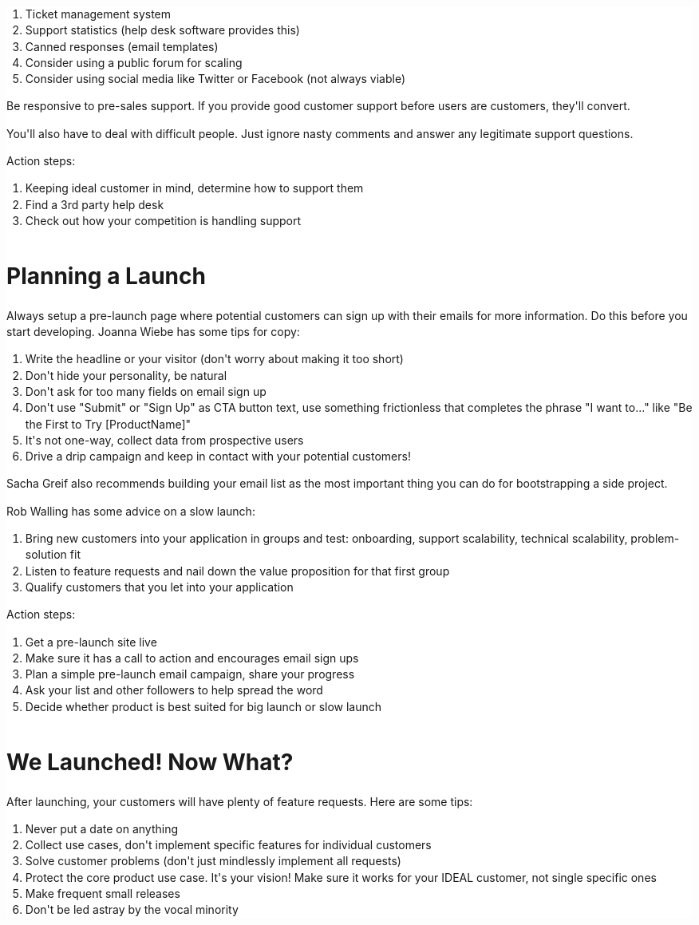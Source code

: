 1. Ticket management system
2. Support statistics (help desk software provides this)
3. Canned responses (email templates)
4. Consider using a public forum for scaling
5. Consider using social media like Twitter or Facebook (not always viable)

Be responsive to pre-sales support.  If you provide good customer support before users are customers,
they'll convert.

You'll also have to deal with difficult people.  Just ignore nasty comments and answer any legitimate
support questions.

Action steps:

1. Keeping ideal customer in mind, determine how to support them
2. Find a 3rd party help desk
3. Check out how your competition is handling support

Planning a Launch
=================

Always setup a pre-launch page where potential customers can sign up with their emails for more
information.  Do this before you start developing.  Joanna Wiebe has some tips for copy:

1. Write the headline or your visitor (don't worry about making it too short)
2. Don't hide your personality, be natural
3. Don't ask for too many fields on email sign up
4. Don't use "Submit" or "Sign Up" as CTA button text, use something frictionless that completes
   the phrase "I want to..." like "Be the First to Try [ProductName]"
5. It's not one-way, collect data from prospective users
6. Drive a drip campaign and keep in contact with your potential customers!

Sacha Greif also recommends building your email list as the most important thing you can do for
bootstrapping a side project.

Rob Walling has some advice on a slow launch:

1. Bring new customers into your application in groups and test: onboarding, support scalability,
   technical scalability, problem-solution fit
2. Listen to feature requests and nail down the value proposition for that first group
3. Qualify customers that you let into your application

Action steps:

1. Get a pre-launch site live
2. Make sure it has a call to action and encourages email sign ups
3. Plan a simple pre-launch email campaign, share your progress
4. Ask your list and other followers to help spread the word
5. Decide whether product is best suited for big launch or slow launch

We Launched! Now What?
======================

After launching, your customers will have plenty of feature requests.  Here are some tips:

1. Never put a date on anything
2. Collect use cases, don't implement specific features for individual customers
3. Solve customer problems (don't just mindlessly implement all requests)
4. Protect the core product use case.  It's your vision!  Make sure it works for your IDEAL customer,
   not single specific ones
5. Make frequent small releases
6. Don't be led astray by the vocal minority
